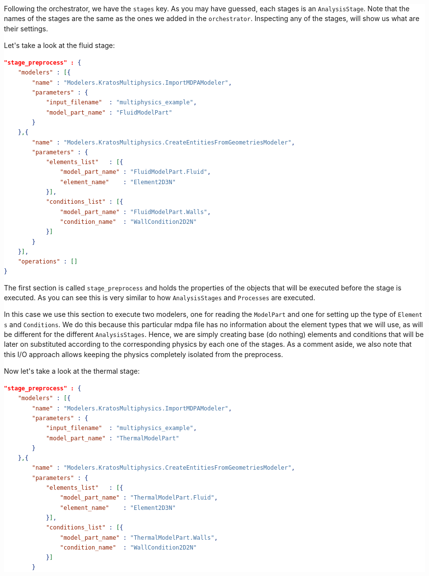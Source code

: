 Following the orchestrator, we have the `stages` key.
As you may have guessed, each stages is an `AnalysisStage`. Note that the names of the stages are the same as the ones we added in the `orchestrator`.
Inspecting any of the stages, will show us what are their settings.

Let's take a look at the fluid stage:

```json
"stage_preprocess" : {
    "modelers" : [{
        "name" : "Modelers.KratosMultiphysics.ImportMDPAModeler",
        "parameters" : {
            "input_filename"  : "multiphysics_example",
            "model_part_name" : "FluidModelPart"
        }
    },{
        "name" : "Modelers.KratosMultiphysics.CreateEntitiesFromGeometriesModeler",
        "parameters" : {
            "elements_list"   : [{
                "model_part_name" : "FluidModelPart.Fluid",
                "element_name"    : "Element2D3N"
            }],
            "conditions_list" : [{
                "model_part_name" : "FluidModelPart.Walls",
                "condition_name"  : "WallCondition2D2N"
            }]
        }
    }],
    "operations" : []
}
```

The first section is called `stage_preprocess` and holds the properties of the objects that will be executed before the stage is executed.
As you can see this is very similar to how `AnalysisStages` and `Processes` are executed.

In this case we use this section to execute two modelers, one for reading the `ModelPart` and one for setting up the type of `Elements` and `Conditions`.
We do this because this particular mdpa file has no information about the element types that we will use, as will be different for the different `AnalysisStages`.
Hence, we are simply creating base (do nothing) elements and conditions that will be later on substituted according to the corresponding physics by each one of the stages.
As a comment aside, we also note that this I/O approach allows keeping the physics completely isolated from the preprocess.

Now let's take a look at the thermal stage:

```json
"stage_preprocess" : {
    "modelers" : [{
        "name" : "Modelers.KratosMultiphysics.ImportMDPAModeler",
        "parameters" : {
            "input_filename"  : "multiphysics_example",
            "model_part_name" : "ThermalModelPart"
        }
    },{
        "name" : "Modelers.KratosMultiphysics.CreateEntitiesFromGeometriesModeler",
        "parameters" : {
            "elements_list"   : [{
                "model_part_name" : "ThermalModelPart.Fluid",
                "element_name"    : "Element2D3N"
            }],
            "conditions_list" : [{
                "model_part_name" : "ThermalModelPart.Walls",
                "condition_name"  : "WallCondition2D2N"
            }]
        }
```